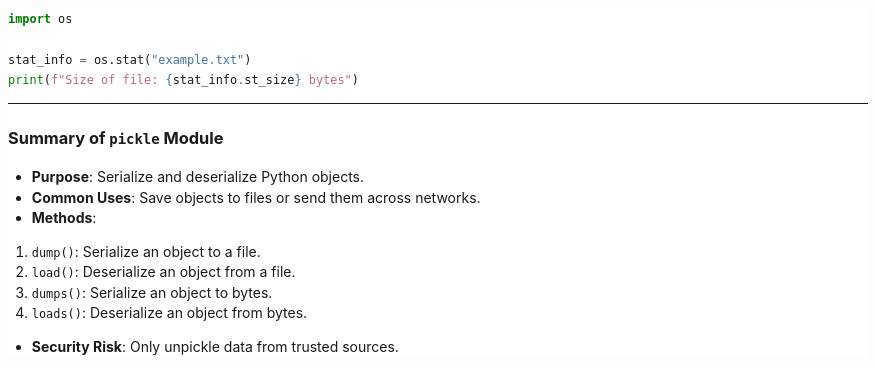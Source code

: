 ```python
import os

stat_info = os.stat("example.txt")
print(f"Size of file: {stat_info.st_size} bytes")
```
---

### Summary of `pickle` Module
- **Purpose**: Serialize and deserialize Python objects.
- **Common Uses**: Save objects to files or send them across networks.
- **Methods**:
1. `dump()`: Serialize an object to a file.
1. `load()`: Deserialize an object from a file.
1. `dumps()`: Serialize an object to bytes.
1. `loads()`: Deserialize an object from bytes.
- **Security Risk**: Only unpickle data from trusted sources.




